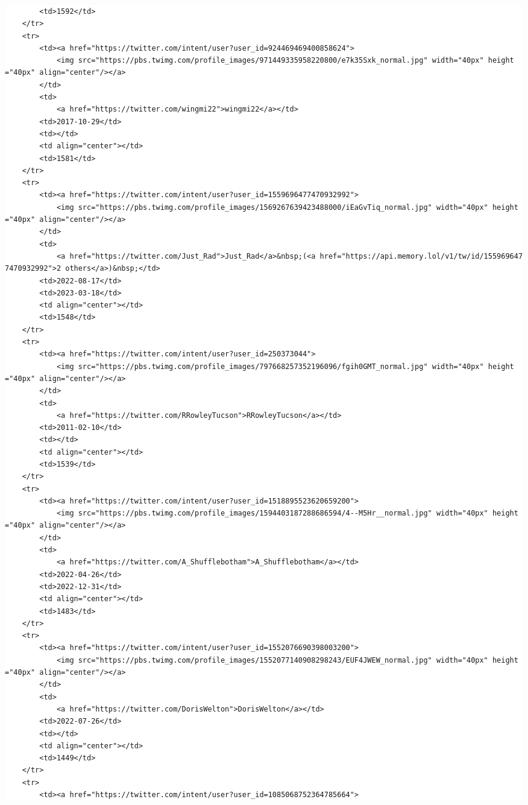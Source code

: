            <td>1592</td>
        </tr>
        <tr>
            <td><a href="https://twitter.com/intent/user?user_id=924469469400858624">
                <img src="https://pbs.twimg.com/profile_images/971449335958220800/e7k35Sxk_normal.jpg" width="40px" height="40px" align="center"/></a>
            </td>
            <td>
                <a href="https://twitter.com/wingmi22">wingmi22</a></td>
            <td>2017-10-29</td>
            <td></td>
            <td align="center"></td>
            <td>1581</td>
        </tr>
        <tr>
            <td><a href="https://twitter.com/intent/user?user_id=1559696477470932992">
                <img src="https://pbs.twimg.com/profile_images/1569267639423488000/iEaGvTiq_normal.jpg" width="40px" height="40px" align="center"/></a>
            </td>
            <td>
                <a href="https://twitter.com/Just_Rad">Just_Rad</a>&nbsp;(<a href="https://api.memory.lol/v1/tw/id/1559696477470932992">2 others</a>)&nbsp;</td>
            <td>2022-08-17</td>
            <td>2023-03-18</td>
            <td align="center"></td>
            <td>1548</td>
        </tr>
        <tr>
            <td><a href="https://twitter.com/intent/user?user_id=250373044">
                <img src="https://pbs.twimg.com/profile_images/797668257352196096/fgih0GMT_normal.jpg" width="40px" height="40px" align="center"/></a>
            </td>
            <td>
                <a href="https://twitter.com/RRowleyTucson">RRowleyTucson</a></td>
            <td>2011-02-10</td>
            <td></td>
            <td align="center"></td>
            <td>1539</td>
        </tr>
        <tr>
            <td><a href="https://twitter.com/intent/user?user_id=1518895523620659200">
                <img src="https://pbs.twimg.com/profile_images/1594403187288686594/4--M5Hr__normal.jpg" width="40px" height="40px" align="center"/></a>
            </td>
            <td>
                <a href="https://twitter.com/A_Shufflebotham">A_Shufflebotham</a></td>
            <td>2022-04-26</td>
            <td>2022-12-31</td>
            <td align="center"></td>
            <td>1483</td>
        </tr>
        <tr>
            <td><a href="https://twitter.com/intent/user?user_id=1552076690398003200">
                <img src="https://pbs.twimg.com/profile_images/1552077140908298243/EUF4JWEW_normal.jpg" width="40px" height="40px" align="center"/></a>
            </td>
            <td>
                <a href="https://twitter.com/DorisWelton">DorisWelton</a></td>
            <td>2022-07-26</td>
            <td></td>
            <td align="center"></td>
            <td>1449</td>
        </tr>
        <tr>
            <td><a href="https://twitter.com/intent/user?user_id=1085068752364785664">